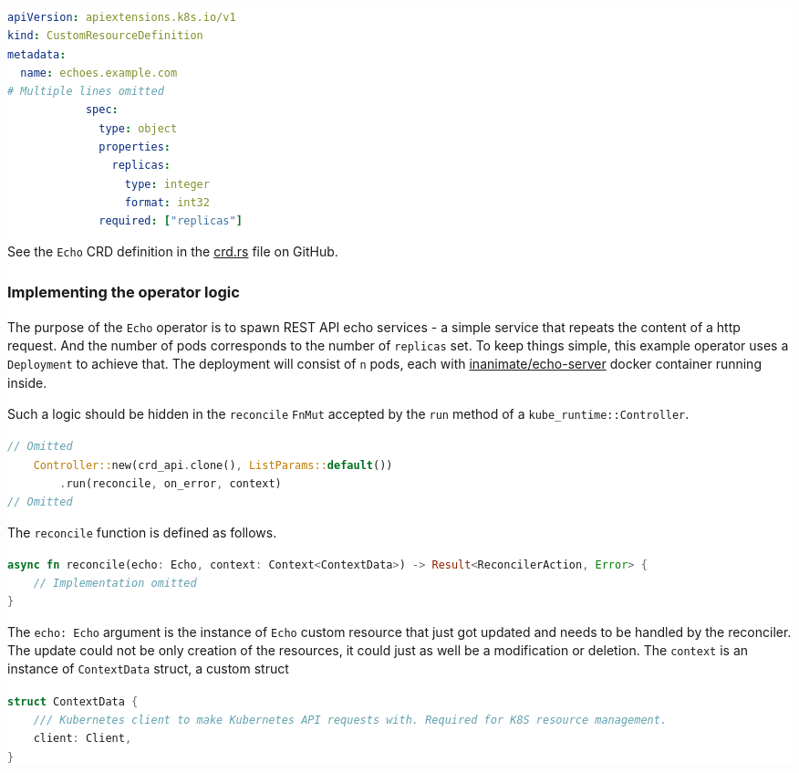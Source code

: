 ```yaml
apiVersion: apiextensions.k8s.io/v1
kind: CustomResourceDefinition
metadata:
  name: echoes.example.com
# Multiple lines omitted
            spec: 
              type: object
              properties:
                replicas:
                  type: integer
                  format: int32
              required: ["replicas"]
```

See the `Echo` CRD definition in the [crd.rs](https://github.com/Pscheidl/rust-kubernetes-operator-example/blob/master/src/crd.rs) file on GitHub.

### Implementing the operator logic

The purpose of the `Echo` operator is to spawn REST API echo services - a simple service that repeats the content of a http request. And the number of pods corresponds to the number of `replicas` set. To keep things simple, this example operator uses a `Deployment` to achieve that. The deployment will consist of `n` pods, each with [inanimate/echo-server](https://hub.docker.com/r/inanimate/echo-server/) docker container running inside.

Such a logic should be hidden in the `reconcile` `FnMut` accepted by the `run` method of a `kube_runtime::Controller`.

```rust
// Omitted
    Controller::new(crd_api.clone(), ListParams::default())
        .run(reconcile, on_error, context)
// Omitted
```


The `reconcile` function is defined as follows.

```rust
async fn reconcile(echo: Echo, context: Context<ContextData>) -> Result<ReconcilerAction, Error> {
    // Implementation omitted
}
```

The `echo: Echo` argument is the instance of `Echo` custom resource that just got updated and needs to be handled by the reconciler. The update could not be only creation of the resources, it could just as well be a modification or deletion. The `context` is an instance of `ContextData` struct, a custom struct

```rust
struct ContextData {
    /// Kubernetes client to make Kubernetes API requests with. Required for K8S resource management.
    client: Client,
}
```
